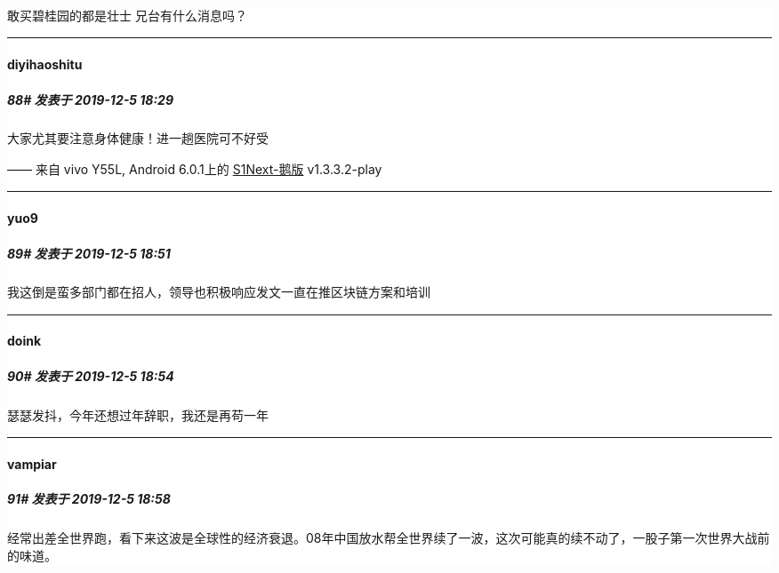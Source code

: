 敢买碧桂园的都是壮士</blockquote>
兄台有什么消息吗？







*****

####  diyihaoshitu  
##### 88#       发表于 2019-12-5 18:29




大家尤其要注意身体健康！进一趟医院可不好受

—— 来自 vivo Y55L, Android 6.0.1上的 [S1Next-鹅版](https://github.com/ykrank/S1-Next/releases) v1.3.3.2-play







*****

####  yuo9  
##### 89#       发表于 2019-12-5 18:51




我这倒是蛮多部门都在招人，领导也积极响应发文一直在推区块链方案和培训







*****

####  doink  
##### 90#       发表于 2019-12-5 18:54




瑟瑟发抖，今年还想过年辞职，我还是再苟一年







*****

####  vampiar  
##### 91#       发表于 2019-12-5 18:58




经常出差全世界跑，看下来这波是全球性的经济衰退。08年中国放水帮全世界续了一波，这次可能真的续不动了，一股子第一次世界大战前的味道。
